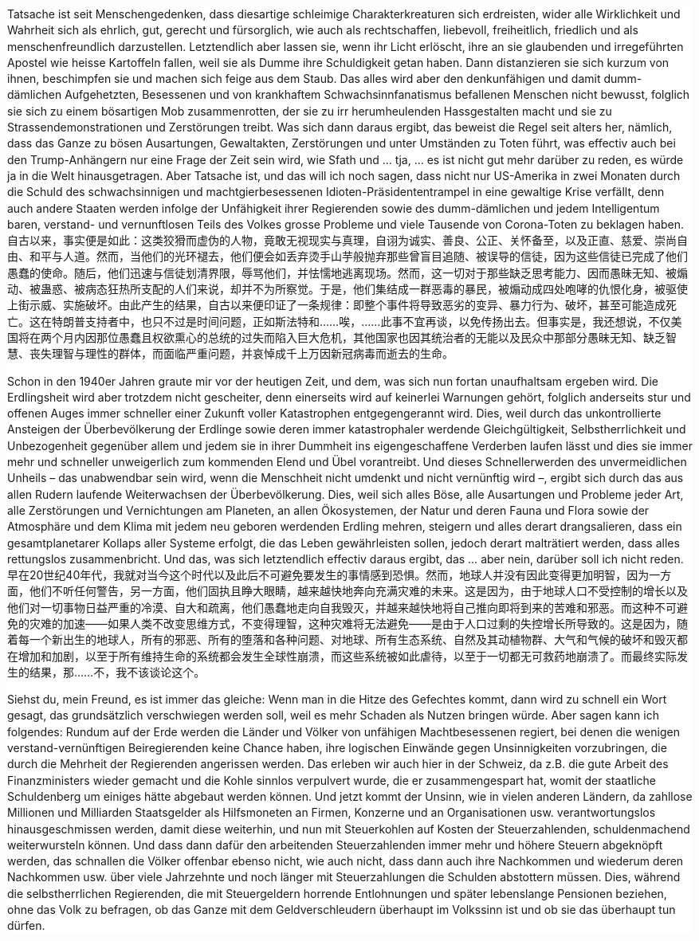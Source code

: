 Tatsache ist seit Menschengedenken, dass diesartige schleimige Charakterkreaturen sich erdreisten, wider alle Wirklichkeit und Wahrheit sich als ehrlich, gut, gerecht und fürsorglich, wie auch als rechtschaffen, liebevoll, freiheitlich, friedlich und als menschenfreundlich darzustellen. Letztendlich aber lassen sie, wenn ihr Licht erlöscht, ihre an sie glaubenden und irregeführten Apostel wie heisse Kartoffeln fallen, weil sie als Dumme ihre Schuldigkeit getan haben. Dann distanzieren sie sich kurzum von ihnen, beschimpfen sie und machen sich feige aus dem Staub. Das alles wird aber den denkunfähigen und damit dumm-dämlichen Aufgehetzten, Besessenen und von krankhaftem Schwachsinnfanatismus befallenen Menschen nicht bewusst, folglich sie sich zu einem bösartigen Mob zusammenrotten, der sie zu irr herumheulenden Hassgestalten macht und sie zu Strassendemonstrationen und Zerstörungen treibt. Was sich dann daraus ergibt, das beweist die Regel seit alters her, nämlich, dass das Ganze zu bösen Ausartungen, Gewaltakten, Zerstörungen und unter Umständen zu Toten führt, was effectiv auch bei den Trump-Anhängern nur eine Frage der Zeit sein wird, wie Sfath und … tja, … es ist nicht gut mehr darüber zu reden, es würde ja in die Welt hinausgetragen. Aber Tatsache ist, und das will ich noch sagen, dass nicht nur US-Amerika in zwei Monaten durch die Schuld des schwachsinnigen und machtgierbesessenen Idioten-Präsidententrampel in eine gewaltige Krise verfällt, denn auch andere Staaten werden infolge der Unfähigkeit ihrer Regierenden sowie des dumm-dämlichen und jedem Intelligentum baren, verstand- und vernunftlosen Teils des Volkes grosse Probleme und viele Tausende von Corona-Toten zu beklagen haben.
自古以来，事实便是如此：这类狡猾而虚伪的人物，竟敢无视现实与真理，自诩为诚实、善良、公正、关怀备至，以及正直、慈爱、崇尚自由、和平与人道。然而，当他们的光环褪去，他们便会如丢弃烫手山芋般抛弃那些曾盲目追随、被误导的信徒，因为这些信徒已完成了他们愚蠢的使命。随后，他们迅速与信徒划清界限，辱骂他们，并怯懦地逃离现场。然而，这一切对于那些缺乏思考能力、因而愚昧无知、被煽动、被蛊惑、被病态狂热所支配的人们来说，却并不为所察觉。于是，他们集结成一群恶毒的暴民，被煽动成四处咆哮的仇恨化身，被驱使上街示威、实施破坏。由此产生的结果，自古以来便印证了一条规律：即整个事件将导致恶劣的变异、暴力行为、破坏，甚至可能造成死亡。这在特朗普支持者中，也只不过是时间问题，正如斯法特和……唉，……此事不宜再谈，以免传扬出去。但事实是，我还想说，不仅美国将在两个月内因那位愚蠢且权欲熏心的总统的过失而陷入巨大危机，其他国家也因其统治者的无能以及民众中那部分愚昧无知、缺乏智慧、丧失理智与理性的群体，而面临严重问题，并哀悼成千上万因新冠病毒而逝去的生命。

Schon in den 1940er Jahren graute mir vor der heutigen Zeit, und dem, was sich nun fortan unaufhaltsam ergeben wird. Die Erdlingsheit wird aber trotzdem nicht gescheiter, denn einerseits wird auf keinerlei Warnungen gehört, folglich anderseits stur und offenen Auges immer schneller einer Zukunft voller Katastrophen entgegengerannt wird. Dies, weil durch das unkontrollierte Ansteigen der Überbevölkerung der Erdlinge sowie deren immer katastrophaler werdende Gleichgültigkeit, Selbstherrlichkeit und Unbezogenheit gegenüber allem und jedem sie in ihrer Dummheit ins eigengeschaffene Verderben laufen lässt und dies sie immer mehr und schneller unweigerlich zum kommenden Elend und Übel vorantreibt. Und dieses Schnellerwerden des unvermeidlichen Unheils – das unabwendbar sein wird, wenn die Menschheit nicht umdenkt und nicht vernünftig wird –, ergibt sich durch das aus allen Rudern laufende Weiterwachsen der Überbevölkerung. Dies, weil sich alles Böse, alle Ausartungen und Probleme jeder Art, alle Zerstörungen und Vernichtungen am Planeten, an allen Ökosystemen, der Natur und deren Fauna und Flora sowie der Atmosphäre und dem Klima mit jedem neu geboren werdenden Erdling mehren, steigern und alles derart drangsalieren, dass ein gesamtplanetarer Kollaps aller Systeme erfolgt, die das Leben gewährleisten sollen, jedoch derart malträtiert werden, dass alles rettungslos zusammenbricht. Und das, was sich letztendlich effectiv daraus ergibt, das … aber nein, darüber soll ich nicht reden.
早在20世纪40年代，我就对当今这个时代以及此后不可避免要发生的事情感到恐惧。然而，地球人并没有因此变得更加明智，因为一方面，他们不听任何警告，另一方面，他们固执且睁大眼睛，越来越快地奔向充满灾难的未来。这是因为，由于地球人口不受控制的增长以及他们对一切事物日益严重的冷漠、自大和疏离，他们愚蠢地走向自我毁灭，并越来越快地将自己推向即将到来的苦难和邪恶。而这种不可避免的灾难的加速——如果人类不改变思维方式，不变得理智，这种灾难将无法避免——是由于人口过剩的失控增长所导致的。这是因为，随着每一个新出生的地球人，所有的邪恶、所有的堕落和各种问题、对地球、所有生态系统、自然及其动植物群、大气和气候的破坏和毁灭都在增加和加剧，以至于所有维持生命的系统都会发生全球性崩溃，而这些系统被如此虐待，以至于一切都无可救药地崩溃了。而最终实际发生的结果，那……不，我不该谈论这个。

Siehst du, mein Freund, es ist immer das gleiche: Wenn man in die Hitze des Gefechtes kommt, dann wird zu schnell ein Wort gesagt, das grundsätzlich verschwiegen werden soll, weil es mehr Schaden als Nutzen bringen würde. Aber sagen kann ich folgendes: Rundum auf der Erde werden die Länder und Völker von unfähigen Machtbesessenen regiert, bei denen die wenigen verstand-vernünftigen Beiregierenden keine Chance haben, ihre logischen Einwände gegen Unsinnigkeiten vorzubringen, die durch die Mehrheit der Regierenden angerissen werden. Das erleben wir auch hier in der Schweiz, da z.B. die gute Arbeit des Finanzministers wieder <zur Sau> gemacht und die Kohle sinnlos verpulvert wurde, die er zusammengespart hat, womit der staatliche Schuldenberg um einiges hätte abgebaut werden können. Und jetzt kommt der Unsinn, wie in vielen anderen Ländern, da zahllose Millionen und Milliarden Staatsgelder als Hilfsmoneten an Firmen, Konzerne und an Organisationen usw. verantwortungslos hinausgeschmissen werden, damit diese weiterhin, und nun mit Steuerkohlen auf Kosten der Steuerzahlenden, schuldenmachend weiterwursteln können. Und dass dann dafür den arbeitenden Steuerzahlenden immer mehr und höhere Steuern abgeknöpft werden, das schnallen die Völker offenbar ebenso nicht, wie auch nicht, dass dann auch ihre Nachkommen und wiederum deren Nachkommen usw. über viele Jahrzehnte und noch länger mit Steuerzahlungen die Schulden abstottern müssen. Dies, während die selbstherrlichen Regierenden, die mit Steuergeldern horrende Entlohnungen und später lebenslange Pensionen beziehen, ohne das Volk zu befragen, ob das Ganze mit dem Geldverschleudern überhaupt im Volkssinn ist und ob sie das überhaupt tun dürfen.
